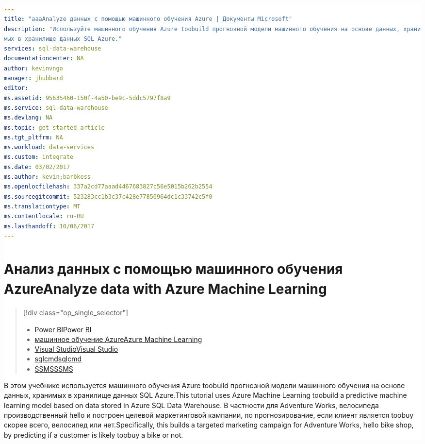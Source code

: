```yaml
---
title: "aaaAnalyze данных с помощью машинного обучения Azure | Документы Microsoft"
description: "Используйте машинного обучения Azure toobuild прогнозной модели машинного обучения на основе данных, хранимых в хранилище данных SQL Azure."
services: sql-data-warehouse
documentationcenter: NA
author: kevinvngo
manager: jhubbard
editor: 
ms.assetid: 95635460-150f-4a50-be9c-5ddc5797f8a9
ms.service: sql-data-warehouse
ms.devlang: NA
ms.topic: get-started-article
ms.tgt_pltfrm: NA
ms.workload: data-services
ms.custom: integrate
ms.date: 03/02/2017
ms.author: kevin;barbkess
ms.openlocfilehash: 337a2cd77aaad4467683827c56e5015b262b2554
ms.sourcegitcommit: 523283cc1b3c37c428e77850964dc1c33742c5f0
ms.translationtype: MT
ms.contentlocale: ru-RU
ms.lasthandoff: 10/06/2017
---
```

# <a name="analyze-data-with-azure-machine-learning"></a><span data-ttu-id="8528b-103">Анализ данных с помощью машинного обучения Azure</span><span class="sxs-lookup"><span data-stu-id="8528b-103">Analyze data with Azure Machine Learning</span></span>
> [!div class="op_single_selector"]
> * [<span data-ttu-id="8528b-104">Power BI</span><span class="sxs-lookup"><span data-stu-id="8528b-104">Power BI</span></span>](sql-data-warehouse-get-started-visualize-with-power-bi.md)
> * [<span data-ttu-id="8528b-105">машинное обучение Azure</span><span class="sxs-lookup"><span data-stu-id="8528b-105">Azure Machine Learning</span></span>](sql-data-warehouse-get-started-analyze-with-azure-machine-learning.md)
> * [<span data-ttu-id="8528b-106">Visual Studio</span><span class="sxs-lookup"><span data-stu-id="8528b-106">Visual Studio</span></span>](sql-data-warehouse-query-visual-studio.md)
> * [<span data-ttu-id="8528b-107">sqlcmd</span><span class="sxs-lookup"><span data-stu-id="8528b-107">sqlcmd</span></span>](sql-data-warehouse-get-started-connect-sqlcmd.md) 
> * [<span data-ttu-id="8528b-108">SSMS</span><span class="sxs-lookup"><span data-stu-id="8528b-108">SSMS</span></span>](sql-data-warehouse-query-ssms.md)
> 
> 

<span data-ttu-id="8528b-109">В этом учебнике используется машинного обучения Azure toobuild прогнозной модели машинного обучения на основе данных, хранимых в хранилище данных SQL Azure.</span><span class="sxs-lookup"><span data-stu-id="8528b-109">This tutorial uses Azure Machine Learning toobuild a predictive machine learning model based on data stored in Azure SQL Data Warehouse.</span></span> <span data-ttu-id="8528b-110">В частности для Adventure Works, велосипеда производственный hello и построен целевой маркетинговой кампании, по прогнозирование, если клиент является toobuy скорее всего, велосипед или нет.</span><span class="sxs-lookup"><span data-stu-id="8528b-110">Specifically, this builds a targeted marketing campaign for Adventure Works, hello bike shop, by predicting if a customer is likely toobuy a bike or not.</span></span>


[1]: media/sql-data-warehouse-get-started-analyze-with-azure-machine-learning/img1_reader.png
[2]: media/sql-data-warehouse-get-started-analyze-with-azure-machine-learning/img2_visualize.png
[3]: media/sql-data-warehouse-get-started-analyze-with-azure-machine-learning/img3_readerdata.png
[4]: media/sql-data-warehouse-get-started-analyze-with-azure-machine-learning/img4_projectcolumns.png
[5]: media/sql-data-warehouse-get-started-analyze-with-azure-machine-learning/img5_columnselector.png
[6]: media/sql-data-warehouse-get-started-analyze-with-azure-machine-learning/img6_split.png
[7]: media/sql-data-warehouse-get-started-analyze-with-azure-machine-learning/img7_train.png
[8]: media/sql-data-warehouse-get-started-analyze-with-azure-machine-learning/img8_traincolumnselector.png
[9]: media/sql-data-warehouse-get-started-analyze-with-azure-machine-learning/img9_score.png
[10]: media/sql-data-warehouse-get-started-analyze-with-azure-machine-learning/img10_evaluate.png
[11]: media/sql-data-warehouse-get-started-analyze-with-azure-machine-learning/img11_evalresults.png
[12]: media/sql-data-warehouse-get-started-analyze-with-azure-machine-learning/img12_scoreresults.png
[load sample data manually]: sql-data-warehouse-load-sample-databases.md
[Create a SQL Data Warehouse]: sql-data-warehouse-get-started-provision.md